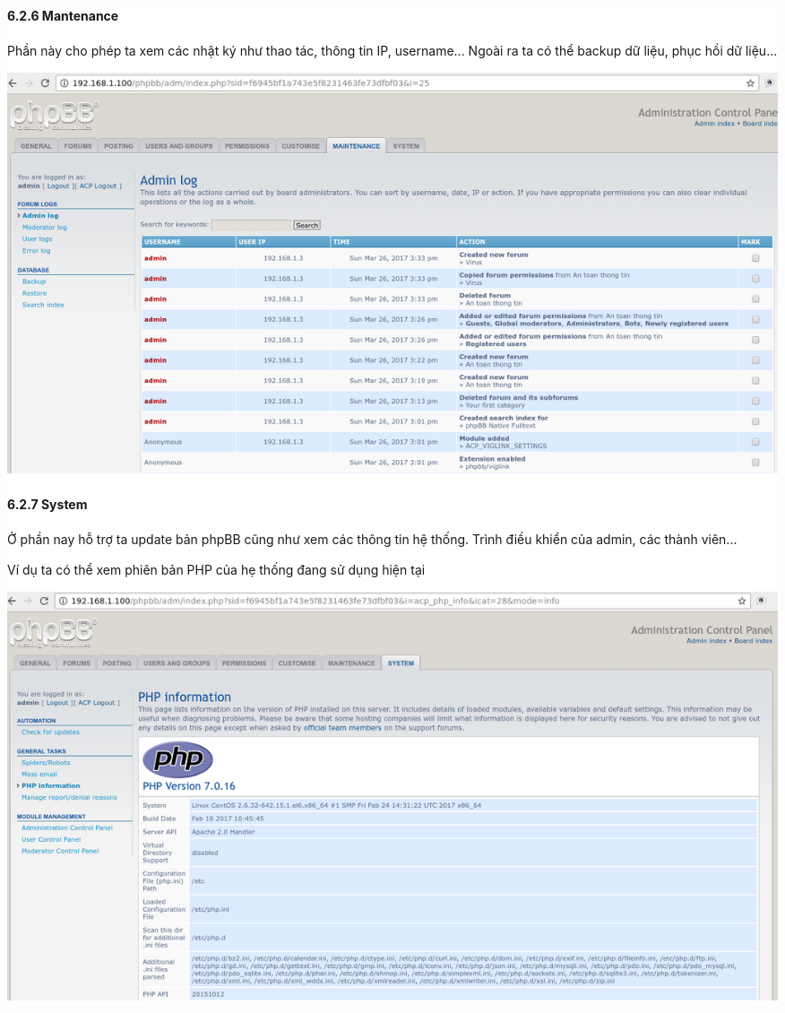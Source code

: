 <a name="6.2.6"></a>
#### 6.2.6 Mantenance

Phần này cho phép ta xem các nhật ký như thao tác, thông tin IP, username... Ngoài ra ta có thể backup dữ liệu, phục hồi dữ liệu...

<p align="center"><img src="https://github.com/ctnguyenvn/sysadmin_level1/blob/master/Task36_CentOS6_LAMP_And_PhpBB/Image/31.png" /></p>

<a name="6.2.7"></a>
#### 6.2.7 System

Ở phần nay hỗ trợ ta update bản phpBB cũng như xem các thông tin hệ thống. Trình điều khiển của admin, các thành viên...

Ví dụ ta có thể xem phiên bản PHP của hẹ thống đang sử dụng hiện tại

<p align="center"><img src="https://github.com/ctnguyenvn/sysadmin_level1/blob/master/Task36_CentOS6_LAMP_And_PhpBB/Image/32.png" /></p>
